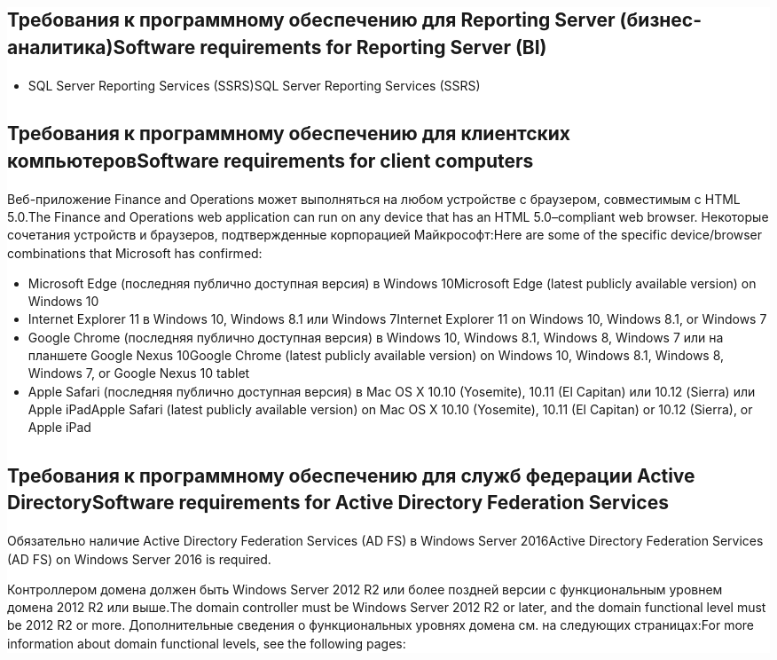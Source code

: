 ## <a name="software-requirements-for-reporting-server-bi"></a><span data-ttu-id="b15e5-311">Требования к программному обеспечению для Reporting Server (бизнес-аналитика)</span><span class="sxs-lookup"><span data-stu-id="b15e5-311">Software requirements for Reporting Server (BI)</span></span>
- <span data-ttu-id="b15e5-312">SQL Server Reporting Services (SSRS)</span><span class="sxs-lookup"><span data-stu-id="b15e5-312">SQL Server Reporting Services (SSRS)</span></span>

## <a name="software-requirements-for-client-computers"></a><span data-ttu-id="b15e5-313">Требования к программному обеспечению для клиентских компьютеров</span><span class="sxs-lookup"><span data-stu-id="b15e5-313">Software requirements for client computers</span></span>
<span data-ttu-id="b15e5-314">Веб-приложение Finance and Operations может выполняться на любом устройстве с браузером, совместимым с HTML 5.0.</span><span class="sxs-lookup"><span data-stu-id="b15e5-314">The Finance and Operations web application can run on any device that has an HTML 5.0–compliant web browser.</span></span> <span data-ttu-id="b15e5-315">Некоторые сочетания устройств и браузеров, подтвержденные корпорацией Майкрософт:</span><span class="sxs-lookup"><span data-stu-id="b15e5-315">Here are some of the specific device/browser combinations that Microsoft has confirmed:</span></span>

- <span data-ttu-id="b15e5-316">Microsoft Edge (последняя публично доступная версия) в Windows 10</span><span class="sxs-lookup"><span data-stu-id="b15e5-316">Microsoft Edge (latest publicly available version) on Windows 10</span></span>
- <span data-ttu-id="b15e5-317">Internet Explorer 11 в Windows 10, Windows 8.1 или Windows 7</span><span class="sxs-lookup"><span data-stu-id="b15e5-317">Internet Explorer 11 on Windows 10, Windows 8.1, or Windows 7</span></span>
- <span data-ttu-id="b15e5-318">Google Chrome (последняя публично доступная версия) в Windows 10, Windows 8.1, Windows 8, Windows 7 или на планшете Google Nexus 10</span><span class="sxs-lookup"><span data-stu-id="b15e5-318">Google Chrome (latest publicly available version) on Windows 10, Windows 8.1, Windows 8, Windows 7, or Google Nexus 10 tablet</span></span>
- <span data-ttu-id="b15e5-319">Apple Safari (последняя публично доступная версия) в Mac OS X 10.10 (Yosemite), 10.11 (El Capitan) или 10.12 (Sierra) или Apple iPad</span><span class="sxs-lookup"><span data-stu-id="b15e5-319">Apple Safari (latest publicly available version) on Mac OS X 10.10 (Yosemite), 10.11 (El Capitan) or 10.12 (Sierra), or Apple iPad</span></span>

## <a name="software-requirements-for-active-directory-federation-services"></a><span data-ttu-id="b15e5-320">Требования к программному обеспечению для служб федерации Active Directory</span><span class="sxs-lookup"><span data-stu-id="b15e5-320">Software requirements for Active Directory Federation Services</span></span> 
<span data-ttu-id="b15e5-321">Обязательно наличие Active Directory Federation Services (AD FS) в Windows Server 2016</span><span class="sxs-lookup"><span data-stu-id="b15e5-321">Active Directory Federation Services (AD FS) on Windows Server 2016 is required.</span></span>

<span data-ttu-id="b15e5-322">Контроллером домена должен быть Windows Server 2012 R2 или более поздней версии с функциональным уровнем домена 2012 R2 или выше.</span><span class="sxs-lookup"><span data-stu-id="b15e5-322">The domain controller must be Windows Server 2012 R2 or later, and the domain functional level must be 2012 R2 or more.</span></span> <span data-ttu-id="b15e5-323">Дополнительные сведения о функциональных уровнях домена см. на следующих страницах:</span><span class="sxs-lookup"><span data-stu-id="b15e5-323">For more information about domain functional levels, see the following pages:</span></span>
